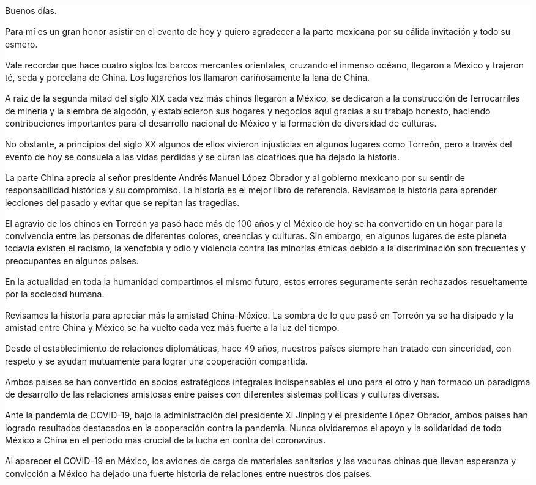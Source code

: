Buenos días.

Para mí es un gran honor asistir en el evento de hoy y quiero agradecer a la
parte mexicana por su cálida invitación y todo su esmero.

Vale recordar que hace cuatro siglos los barcos mercantes orientales, cruzando
el inmenso océano, llegaron a México y trajeron té, seda y porcelana de China.
Los lugareños los llamaron cariñosamente la lana de China.

A raíz de la segunda mitad del siglo XIX cada vez más chinos llegaron a
México, se dedicaron a la construcción de ferrocarriles de minería y la
siembra de algodón, y establecieron sus hogares y negocios aquí gracias a su
trabajo honesto, haciendo contribuciones importantes para el desarrollo
nacional de México y la formación de diversidad de culturas.

No obstante, a principios del siglo XX algunos de ellos vivieron injusticias
en algunos lugares como Torreón, pero a través del evento de hoy se consuela a
las vidas perdidas y se curan las cicatrices que ha dejado la historia.

La parte China aprecia al señor presidente Andrés Manuel López Obrador y al
gobierno mexicano por su sentir de responsabilidad histórica y su compromiso.
La historia es el mejor libro de referencia. Revisamos la historia para
aprender lecciones del pasado y evitar que se repitan las tragedias.

El agravio de los chinos en Torreón ya pasó hace más de 100 años y el México
de hoy se ha convertido en un hogar para la convivencia entre las personas de
diferentes colores, creencias y culturas. Sin embargo, en algunos lugares de
este planeta todavía existen el racismo, la xenofobia y odio y violencia
contra las minorías étnicas debido a la discriminación son frecuentes y
preocupantes en algunos países.

En la actualidad en toda la humanidad compartimos el mismo futuro, estos
errores seguramente serán rechazados resueltamente por la sociedad humana.

Revisamos la historia para apreciar más la amistad China-México. La sombra de
lo que pasó en Torreón ya se ha disipado y la amistad entre China y México se
ha vuelto cada vez más fuerte a la luz del tiempo.

Desde el establecimiento de relaciones diplomáticas, hace 49 años, nuestros
países siempre han tratado con sinceridad, con respeto y se ayudan mutuamente
para lograr una cooperación compartida.

Ambos países se han convertido en socios estratégicos integrales
indispensables el uno para el otro y han formado un paradigma de desarrollo de
las relaciones amistosas entre países con diferentes sistemas políticas y
culturas diversas.

Ante la pandemia de COVID-19, bajo la administración del presidente Xi Jinping
y el presidente López Obrador, ambos países han logrado resultados destacados
en la cooperación contra la pandemia. Nunca olvidaremos el apoyo y la
solidaridad de todo México a China en el periodo más crucial de la lucha en
contra del coronavirus.

Al aparecer el COVID-19 en México, los aviones de carga de materiales
sanitarios y las vacunas chinas que llevan esperanza y convicción a México ha
dejado una fuerte historia de relaciones entre nuestros dos países.
